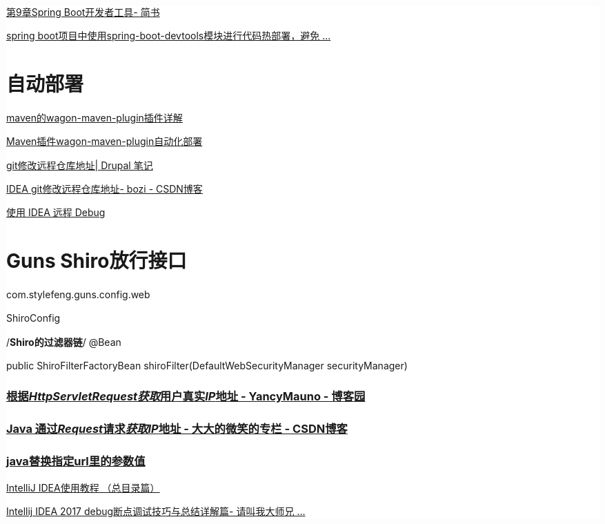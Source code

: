 

[第9章Spring Boot开发者工具- 简书](https://www.jianshu.com/p/127dd30cf75f)

[spring boot项目中使用spring-boot-devtools模块进行代码热部署，避免 ...](https://blog.csdn.net/yaomingyang/article/details/78241988)





# 自动部署

[maven的wagon-maven-plugin插件详解](https://blog.csdn.net/java_and_json/article/details/79358764)

[Maven插件wagon-maven-plugin自动化部署](https://blog.csdn.net/alibert/article/details/78912523)



[git修改远程仓库地址| Drupal 笔记](https://ddnode.com/2015/04/14/git-modify-remote-responsity-url.html)

[IDEA git修改远程仓库地址- bozi - CSDN博客](https://blog.csdn.net/u011136197/article/details/79429000)

[使用 IDEA 远程 Debug](https://segmentfault.com/a/1190000012930393)



# Guns Shiro放行接口

com.stylefeng.guns.config.web

ShiroConfig

/**Shiro的过滤器链**/
@Bean

public ShiroFilterFactoryBean shiroFilter(DefaultWebSecurityManager securityManager) 



### [根据*HttpServletRequest获取*用户真实*IP*地址 - YancyMauno - 博客园](https://www.baidu.com/link?url=7Egil4dN2mNUQhI7NBE8uEJ_VrD8b6oOki6aH348AV5-N_scPoNWzVr-uXIlZZMpd9uwj8M2at5wf60treSKja&wd=&eqid=a891ee5300080693000000065bbef451)

### [Java 通过*Request*请求*获取IP*地址 - 大大的微笑的专栏 - CSDN博客](https://www.baidu.com/link?url=fe8H26WJ66zz5V-LtkLrcfnuj3koG-frpJZUN04BKr4kfWb3V4dzzZAB8Ac12L2fhjATILdKPlN-jdVLosUx0xq1ijzTJwflrsDIiDews_u&wd=&eqid=a891ee5300080693000000065bbef451)



### [java替换指定url里的参数值](http://asflex.iteye.com/blog/2002047)



[IntelliJ IDEA使用教程 （总目录篇）](http://blog.csdn.net/qq_27093465/article/details/77449117)

[Intellij IDEA 2017 debug断点调试技巧与总结详解篇- 请叫我大师兄 ...](https://blog.csdn.net/qq_27093465/article/details/64124330)
